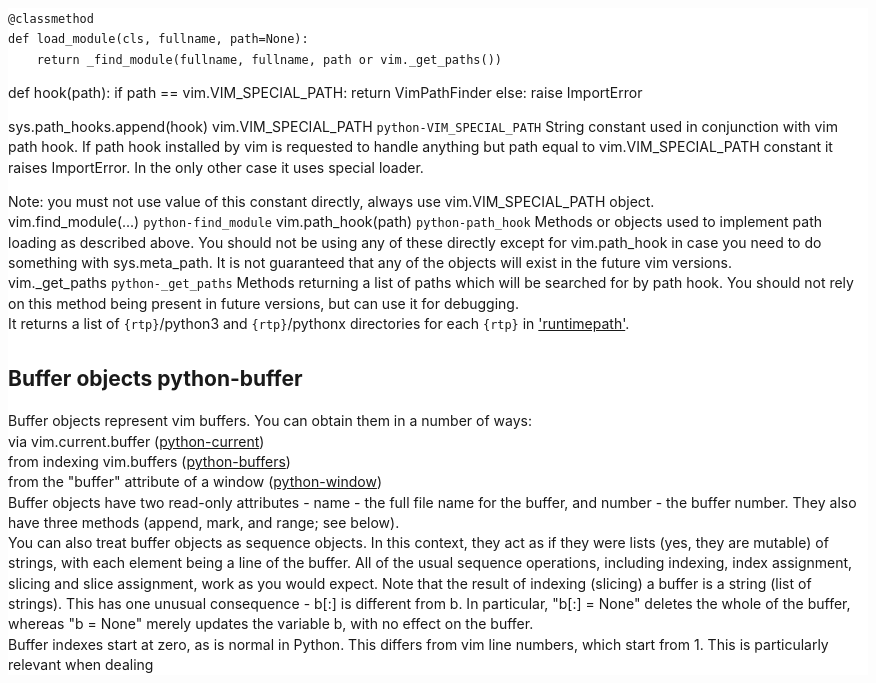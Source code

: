     @classmethod
    def load_module(cls, fullname, path=None):
        return _find_module(fullname, fullname, path or vim._get_paths())

def hook(path):
    if path == vim.VIM_SPECIAL_PATH:
        return VimPathFinder
    else:
        raise ImportError

sys.path_hooks.append(hook)</pre>
vim.VIM_SPECIAL_PATH					<a name="python-VIM_SPECIAL_PATH"></a><code class="help-tag-right">python-VIM_SPECIAL_PATH</code>
	String constant used in conjunction with vim path hook. If path hook
	installed by vim is requested to handle anything but path equal to
	vim.VIM_SPECIAL_PATH constant it raises ImportError. In the only other
	case it uses special loader.</div>
<div class="old-help-para">	Note: you must not use value of this constant directly, always use
	      vim.VIM_SPECIAL_PATH object.</div>
<div class="old-help-para">vim.find_module(...)					<a name="python-find_module"></a><code class="help-tag-right">python-find_module</code>
vim.path_hook(path)					<a name="python-path_hook"></a><code class="help-tag-right">python-path_hook</code>
	Methods or objects used to implement path loading as described above.
	You should not be using any of these directly except for vim.path_hook
	in case you need to do something with sys.meta_path. It is not
	guaranteed that any of the objects will exist in the future vim
	versions.</div>
<div class="old-help-para">vim._get_paths						<a name="python-_get_paths"></a><code class="help-tag-right">python-_get_paths</code>
	Methods returning a list of paths which will be searched for by path
	hook. You should not rely on this method being present in future
	versions, but can use it for debugging.</div>
<div class="old-help-para">	It returns a list of <code>{rtp}</code>/python3 and <code>{rtp}</code>/pythonx
	directories for each <code>{rtp}</code> in <a href="/neovim-docs-web/en/options#'runtimepath'">'runtimepath'</a>.</div>
<div class="old-help-para"><h2 class="help-heading">Buffer objects<span class="help-heading-tags">						<a name="python-buffer"></a><span class="help-tag">python-buffer</span></span></h2></div>
<div class="old-help-para">Buffer objects represent vim buffers.  You can obtain them in a number of ways:
<div class="help-li" style=""> via vim.current.buffer (<a href="/neovim-docs-web/en/if_pyth#python-current">python-current</a>)
</div><div class="help-li" style=""> from indexing vim.buffers (<a href="/neovim-docs-web/en/if_pyth#python-buffers">python-buffers</a>)
</div><div class="help-li" style=""> from the "buffer" attribute of a window (<a href="/neovim-docs-web/en/if_pyth#python-window">python-window</a>)
</div></div>
<div class="old-help-para">Buffer objects have two read-only attributes - name - the full file name for
the buffer, and number - the buffer number.  They also have three methods
(append, mark, and range; see below).</div>
<div class="old-help-para">You can also treat buffer objects as sequence objects.  In this context, they
act as if they were lists (yes, they are mutable) of strings, with each
element being a line of the buffer.  All of the usual sequence operations,
including indexing, index assignment, slicing and slice assignment, work as
you would expect.  Note that the result of indexing (slicing) a buffer is a
string (list of strings).  This has one unusual consequence - b[:] is different
from b.  In particular, "b[:] = None" deletes the whole of the buffer, whereas
"b = None" merely updates the variable b, with no effect on the buffer.</div>
<div class="old-help-para">Buffer indexes start at zero, as is normal in Python.  This differs from vim
line numbers, which start from 1.  This is particularly relevant when dealing